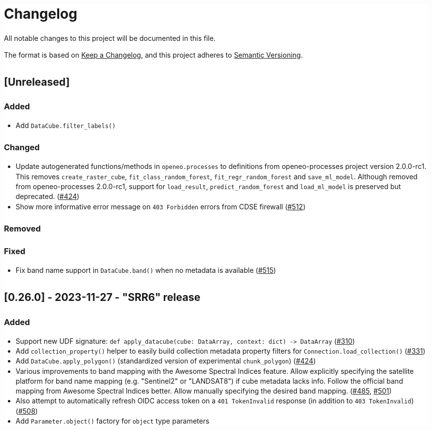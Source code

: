 # Changelog
All notable changes to this project will be documented in this file.

The format is based on [Keep a Changelog](https://keepachangelog.com/en/1.0.0/),
and this project adheres to [Semantic Versioning](https://semver.org/spec/v2.0.0.html).


## [Unreleased]

### Added

- Add `DataCube.filter_labels()`

### Changed

- Update autogenerated functions/methods in `openeo.processes` to definitions from openeo-processes project version 2.0.0-rc1.
  This removes `create_raster_cube`, `fit_class_random_forest`, `fit_regr_random_forest` and `save_ml_model`.
  Although removed from openeo-processes 2.0.0-rc1, support for `load_result`, `predict_random_forest` and `load_ml_model`
  is preserved but deprecated. ([#424](https://github.com/Open-EO/openeo-python-client/issues/424))
- Show more informative error message on `403 Forbidden` errors from CDSE firewall ([#512](https://github.com/Open-EO/openeo-python-client/issues/512))

### Removed

### Fixed

- Fix band name support in `DataCube.band()` when no metadata is available ([#515](https://github.com/Open-EO/openeo-python-client/issues/515))


## [0.26.0] - 2023-11-27 - "SRR6" release

### Added

- Support new UDF signature: `def apply_datacube(cube: DataArray, context: dict) -> DataArray`
  ([#310](https://github.com/Open-EO/openeo-python-client/issues/310))
- Add `collection_property()` helper to easily build collection metadata property filters for `Connection.load_collection()`
  ([#331](https://github.com/Open-EO/openeo-python-client/pull/331))
- Add `DataCube.apply_polygon()` (standardized version of experimental `chunk_polygon`) ([#424](https://github.com/Open-EO/openeo-python-client/issues/424))
- Various improvements to band mapping with the Awesome Spectral Indices feature.
  Allow explicitly specifying the satellite platform for band name mapping (e.g. "Sentinel2" or "LANDSAT8") if cube metadata lacks info.
  Follow the official band mapping from Awesome Spectral Indices better.
  Allow manually specifying the desired band mapping.
  ([#485](https://github.com/Open-EO/openeo-python-client/issues/485), [#501](https://github.com/Open-EO/openeo-python-client/issues/501))
- Also attempt to automatically refresh OIDC access token on a `401 TokenInvalid` response (in addition to `403 TokenInvalid`) ([#508](https://github.com/Open-EO/openeo-python-client/issues/508))
- Add `Parameter.object()` factory for `object` type parameters
